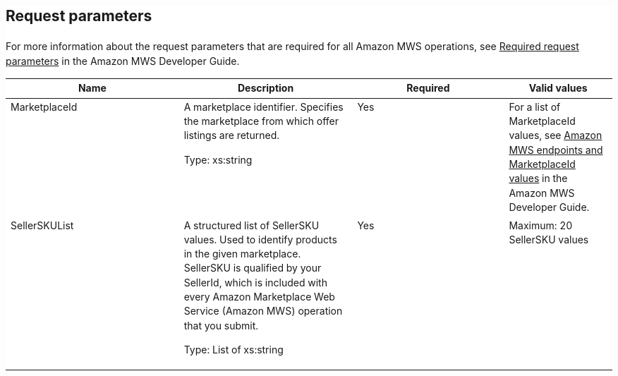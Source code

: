</div>

</div>

</div>

</div>

<div id="RequestParameters" class="topic reference nested1">

## Request parameters

<div class="body refbody">

<div class="section">

<span class="ph">For more information about the request parameters that
are required for all <span class="ph">Amazon MWS</span> operations, see
<a href="../dev_guide/DG_RequiredRequestParameters.md" class="xref">Required request parameters</a>
in the <span class="ph">Amazon MWS Developer Guide</span>.</span>

</div>

<div class="tablenoborder">

<table class="table" data-cellpadding="4" data-cellspacing="0" data-summary="" data-frame="border" data-border="1" data-rules="all">
<colgroup>
<col style="width: 25%" />
<col style="width: 25%" />
<col style="width: 25%" />
<col style="width: 25%" />
</colgroup>
<thead class="thead" data-align="left">
<tr class="header row">
<th id="d255469e213" class="entry" data-valign="top" width="28.57142857142857%">Name</th>
<th id="d255469e216" class="entry" data-valign="top" width="28.57142857142857%">Description</th>
<th id="d255469e219" class="entry" data-valign="top" width="14.285714285714285%">Required</th>
<th id="d255469e222" class="entry" data-valign="top" width="28.57142857142857%">Valid values</th>
</tr>
</thead>
<tbody class="tbody">
<tr class="odd row">
<td class="entry" data-valign="top" width="28.57142857142857%" headers="d255469e213 "><span class="keyword parmname">MarketplaceId</span></td>
<td class="entry" data-valign="top" width="28.57142857142857%" headers="d255469e216 ">A marketplace identifier. Specifies the marketplace from which offer listings are returned.
<p><span class="ph">Type: xs:string</span></p></td>
<td class="entry" data-valign="top" width="14.285714285714285%" headers="d255469e219 ">Yes</td>
<td class="entry" data-valign="top" width="28.57142857142857%" headers="d255469e222 "><span class="ph">For a list of <span class="keyword parmname">MarketplaceId</span> values, see <a href="../dev_guide/DG_Endpoints.md" class="xref">Amazon MWS endpoints and MarketplaceId values</a> in the <span class="ph">Amazon MWS Developer Guide</span>.</span></td>
</tr>
<tr class="even row">
<td class="entry" data-valign="top" width="28.57142857142857%" headers="d255469e213 "><span class="keyword parmname">SellerSKUList</span></td>
<td class="entry" data-valign="top" width="28.57142857142857%" headers="d255469e216 ">A structured list of <span class="keyword parmname">SellerSKU</span> values. Used to identify products in the given marketplace. <span class="keyword parmname">SellerSKU</span> is qualified by your <span class="keyword parmname">SellerId</span>, which is included with every <span class="ph">Amazon Marketplace Web Service (Amazon MWS)</span> operation that you submit.
<p>Type: List of xs:string</p></td>
<td class="entry" data-valign="top" width="14.285714285714285%" headers="d255469e219 ">Yes</td>
<td class="entry" data-valign="top" width="28.57142857142857%" headers="d255469e222 ">Maximum: 20 <span class="keyword parmname">SellerSKU</span> values</td>
</tr>